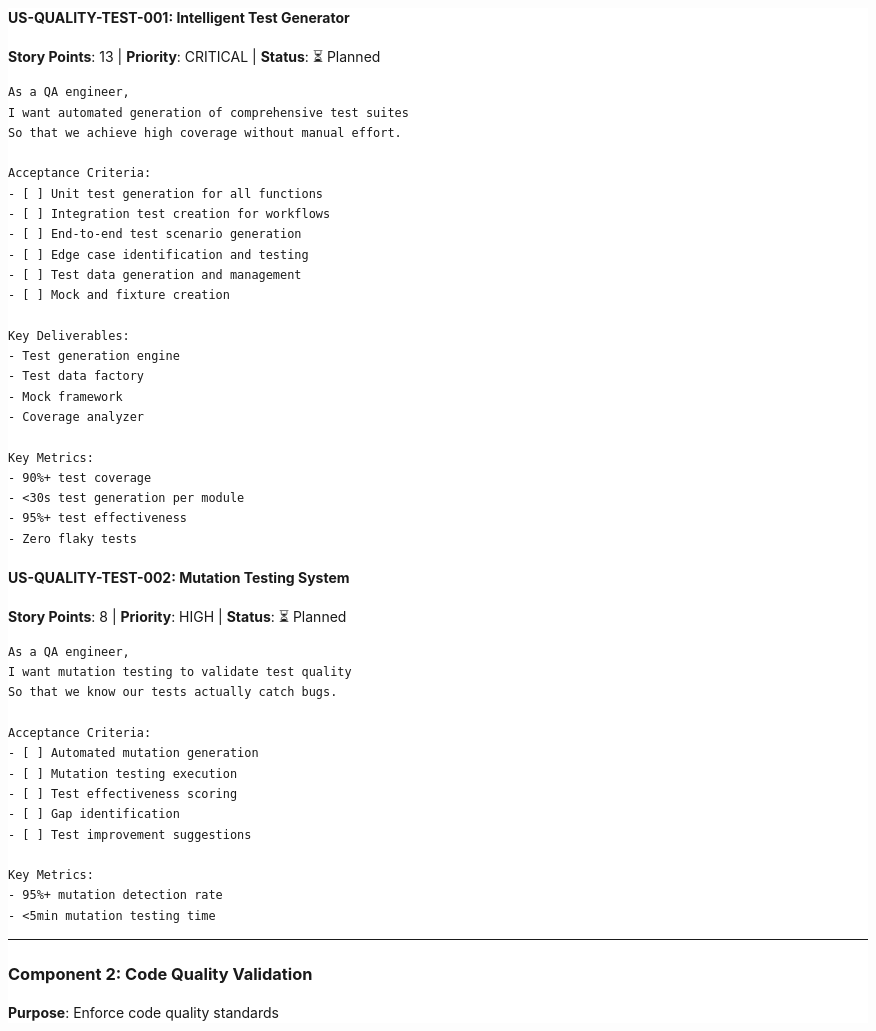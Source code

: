 #### **US-QUALITY-TEST-001: Intelligent Test Generator**
**Story Points**: 13 | **Priority**: CRITICAL | **Status**: ⏳ Planned

```
As a QA engineer,
I want automated generation of comprehensive test suites
So that we achieve high coverage without manual effort.

Acceptance Criteria:
- [ ] Unit test generation for all functions
- [ ] Integration test creation for workflows
- [ ] End-to-end test scenario generation
- [ ] Edge case identification and testing
- [ ] Test data generation and management
- [ ] Mock and fixture creation

Key Deliverables:
- Test generation engine
- Test data factory
- Mock framework
- Coverage analyzer

Key Metrics:
- 90%+ test coverage
- <30s test generation per module
- 95%+ test effectiveness
- Zero flaky tests
```

#### **US-QUALITY-TEST-002: Mutation Testing System**
**Story Points**: 8 | **Priority**: HIGH | **Status**: ⏳ Planned

```
As a QA engineer,
I want mutation testing to validate test quality
So that we know our tests actually catch bugs.

Acceptance Criteria:
- [ ] Automated mutation generation
- [ ] Mutation testing execution
- [ ] Test effectiveness scoring
- [ ] Gap identification
- [ ] Test improvement suggestions

Key Metrics:
- 95%+ mutation detection rate
- <5min mutation testing time
```

---

### **Component 2: Code Quality Validation**
**Purpose**: Enforce code quality standards
